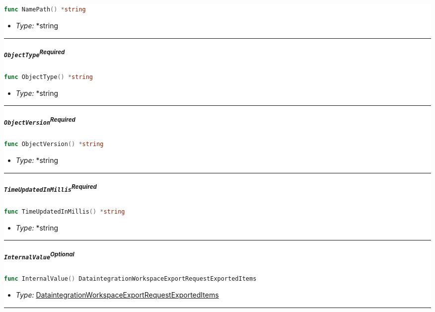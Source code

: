 ```go
func NamePath() *string
```

- *Type:* *string

---

##### `ObjectType`<sup>Required</sup> <a name="ObjectType" id="rhizo-co-terraform-provider-oci.dataintegrationWorkspaceExportRequest.DataintegrationWorkspaceExportRequestExportedItemsOutputReference.property.objectType"></a>

```go
func ObjectType() *string
```

- *Type:* *string

---

##### `ObjectVersion`<sup>Required</sup> <a name="ObjectVersion" id="rhizo-co-terraform-provider-oci.dataintegrationWorkspaceExportRequest.DataintegrationWorkspaceExportRequestExportedItemsOutputReference.property.objectVersion"></a>

```go
func ObjectVersion() *string
```

- *Type:* *string

---

##### `TimeUpdatedInMillis`<sup>Required</sup> <a name="TimeUpdatedInMillis" id="rhizo-co-terraform-provider-oci.dataintegrationWorkspaceExportRequest.DataintegrationWorkspaceExportRequestExportedItemsOutputReference.property.timeUpdatedInMillis"></a>

```go
func TimeUpdatedInMillis() *string
```

- *Type:* *string

---

##### `InternalValue`<sup>Optional</sup> <a name="InternalValue" id="rhizo-co-terraform-provider-oci.dataintegrationWorkspaceExportRequest.DataintegrationWorkspaceExportRequestExportedItemsOutputReference.property.internalValue"></a>

```go
func InternalValue() DataintegrationWorkspaceExportRequestExportedItems
```

- *Type:* <a href="#rhizo-co-terraform-provider-oci.dataintegrationWorkspaceExportRequest.DataintegrationWorkspaceExportRequestExportedItems">DataintegrationWorkspaceExportRequestExportedItems</a>

---